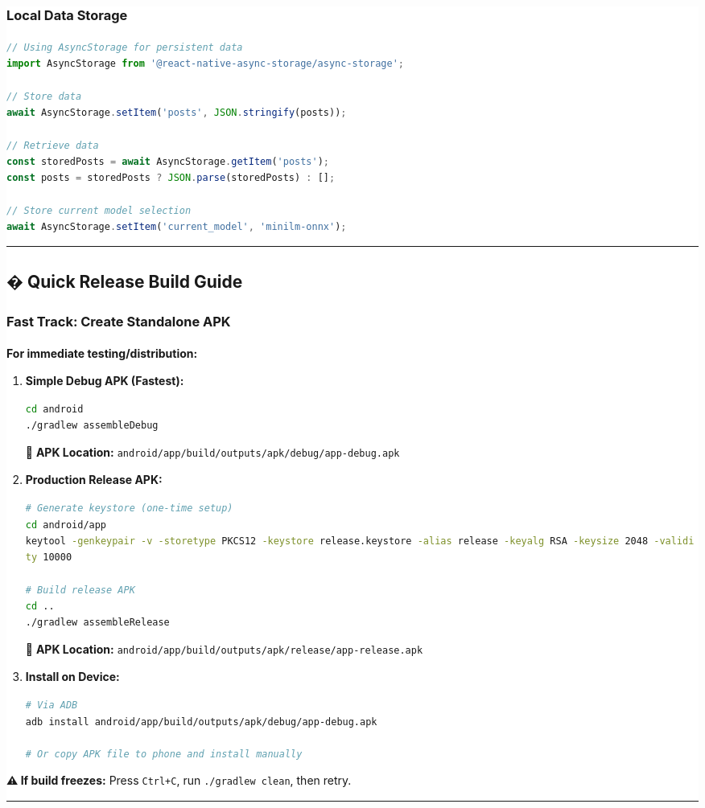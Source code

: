 ### **Local Data Storage**

```typescript
// Using AsyncStorage for persistent data
import AsyncStorage from '@react-native-async-storage/async-storage';

// Store data
await AsyncStorage.setItem('posts', JSON.stringify(posts));

// Retrieve data  
const storedPosts = await AsyncStorage.getItem('posts');
const posts = storedPosts ? JSON.parse(storedPosts) : [];

// Store current model selection
await AsyncStorage.setItem('current_model', 'minilm-onnx');
```

---

## � Quick Release Build Guide

### **Fast Track: Create Standalone APK**

**For immediate testing/distribution:**

1. **Simple Debug APK (Fastest):**
   ```bash
   cd android
   ./gradlew assembleDebug
   ```
   📁 **APK Location:** `android/app/build/outputs/apk/debug/app-debug.apk`

2. **Production Release APK:**
   ```bash
   # Generate keystore (one-time setup)
   cd android/app
   keytool -genkeypair -v -storetype PKCS12 -keystore release.keystore -alias release -keyalg RSA -keysize 2048 -validity 10000
   
   # Build release APK
   cd ..
   ./gradlew assembleRelease
   ```
   📁 **APK Location:** `android/app/build/outputs/apk/release/app-release.apk`

3. **Install on Device:**
   ```bash
   # Via ADB
   adb install android/app/build/outputs/apk/debug/app-debug.apk
   
   # Or copy APK file to phone and install manually
   ```

**⚠️ If build freezes:** Press `Ctrl+C`, run `./gradlew clean`, then retry.

---